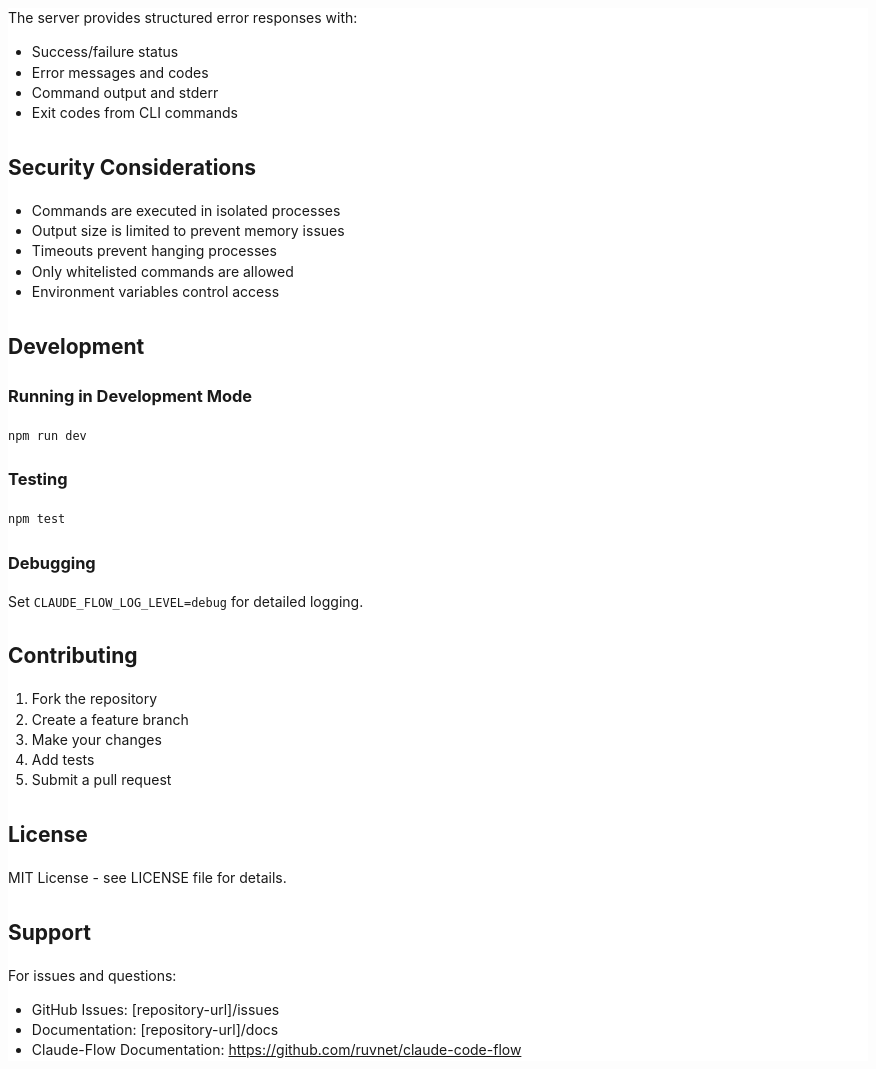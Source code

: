 The server provides structured error responses with:
- Success/failure status
- Error messages and codes
- Command output and stderr
- Exit codes from CLI commands

## Security Considerations

- Commands are executed in isolated processes
- Output size is limited to prevent memory issues
- Timeouts prevent hanging processes
- Only whitelisted commands are allowed
- Environment variables control access

## Development

### Running in Development Mode
```bash
npm run dev
```

### Testing
```bash
npm test
```

### Debugging
Set `CLAUDE_FLOW_LOG_LEVEL=debug` for detailed logging.

## Contributing

1. Fork the repository
2. Create a feature branch
3. Make your changes
4. Add tests
5. Submit a pull request

## License

MIT License - see LICENSE file for details.

## Support

For issues and questions:
- GitHub Issues: [repository-url]/issues
- Documentation: [repository-url]/docs
- Claude-Flow Documentation: https://github.com/ruvnet/claude-code-flow
